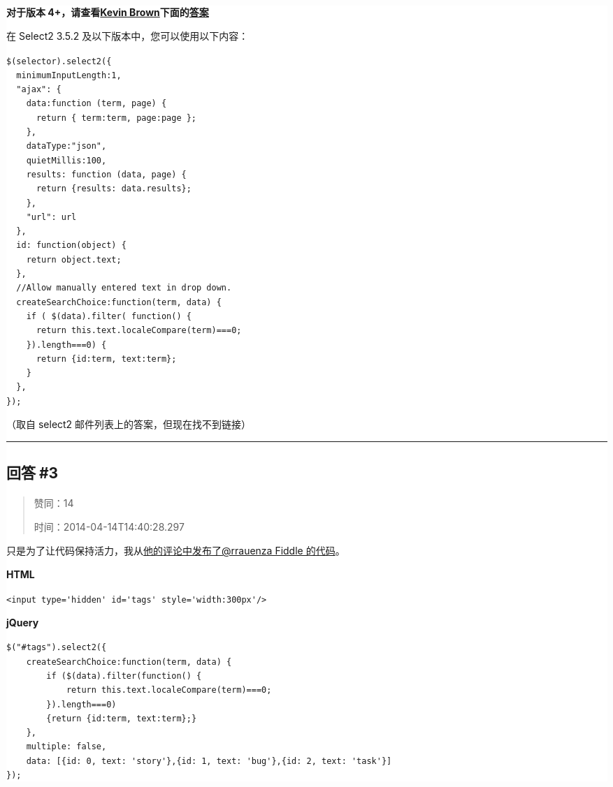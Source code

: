 **对于版本 4+，请查看[Kevin Brown](https://stackoverflow.com/users/359284/kevin-brown)下面的[答案](https://stackoverflow.com/questions/14577014/select2-dropdown-but-allow-new-values-by-user/30021059#30021059)**

在 Select2 3.5.2 及以下版本中，您可以使用以下内容：

```
$(selector).select2({
  minimumInputLength:1,
  "ajax": {
    data:function (term, page) {
      return { term:term, page:page };
    },
    dataType:"json",
    quietMillis:100,
    results: function (data, page) {
      return {results: data.results};
    },
    "url": url
  },
  id: function(object) {
    return object.text;
  },
  //Allow manually entered text in drop down.
  createSearchChoice:function(term, data) {
    if ( $(data).filter( function() {
      return this.text.localeCompare(term)===0;
    }).length===0) {
      return {id:term, text:term};
    }
  },
}); 
```

（取自 select2 邮件列表上的答案，但现在找不到链接）

* * *

## 回答 #3

> 赞同：14
> 
> 时间：2014-04-14T14:40:28.297

只是为了让代码保持活力，我从[他的评论中发布](https://stackoverflow.com/questions/14577014/select2-dropdown-but-allow-new-values-by-user#comment33146144_14945143)[了@rrauenza Fiddle 的代码](http://jsfiddle.net/pHSdP/2/)。

**HTML**

```
<input type='hidden' id='tags' style='width:300px'/> 
```

**jQuery**

```
$("#tags").select2({
    createSearchChoice:function(term, data) { 
        if ($(data).filter(function() { 
            return this.text.localeCompare(term)===0; 
        }).length===0) 
        {return {id:term, text:term};} 
    },
    multiple: false,
    data: [{id: 0, text: 'story'},{id: 1, text: 'bug'},{id: 2, text: 'task'}]
}); 
```
